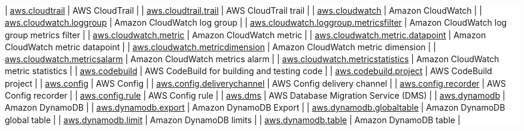 | [aws.cloudtrail](aws.cloudtrail.md)                                                                                                               | AWS CloudTrail                                                                                                         |
| [aws.cloudtrail.trail](aws.cloudtrail.trail.md)                                                                                                   | AWS CloudTrail trail                                                                                                   |
| [aws.cloudwatch](aws.cloudwatch.md)                                                                                                               | Amazon CloudWatch                                                                                                      |
| [aws.cloudwatch.loggroup](aws.cloudwatch.loggroup.md)                                                                                             | Amazon CloudWatch log group                                                                                            |
| [aws.cloudwatch.loggroup.metricsfilter](aws.cloudwatch.loggroup.metricsfilter.md)                                                                 | Amazon CloudWatch log group metrics filter                                                                             |
| [aws.cloudwatch.metric](aws.cloudwatch.metric.md)                                                                                                 | Amazon CloudWatch metric                                                                                               |
| [aws.cloudwatch.metric.datapoint](aws.cloudwatch.metric.datapoint.md)                                                                             | Amazon CloudWatch metric datapoint                                                                                     |
| [aws.cloudwatch.metricdimension](aws.cloudwatch.metricdimension.md)                                                                               | Amazon CloudWatch metric dimension                                                                                     |
| [aws.cloudwatch.metricsalarm](aws.cloudwatch.metricsalarm.md)                                                                                     | Amazon CloudWatch metrics alarm                                                                                        |
| [aws.cloudwatch.metricstatistics](aws.cloudwatch.metricstatistics.md)                                                                             | Amazon CloudWatch metric statistics                                                                                    |
| [aws.codebuild](aws.codebuild.md)                                                                                                                 | AWS CodeBuild for building and testing code                                                                            |
| [aws.codebuild.project](aws.codebuild.project.md)                                                                                                 | AWS CodeBuild project                                                                                                  |
| [aws.config](aws.config.md)                                                                                                                       | AWS Config                                                                                                             |
| [aws.config.deliverychannel](aws.config.deliverychannel.md)                                                                                       | AWS Config delivery channel                                                                                            |
| [aws.config.recorder](aws.config.recorder.md)                                                                                                     | AWS Config recorder                                                                                                    |
| [aws.config.rule](aws.config.rule.md)                                                                                                             | AWS Config rule                                                                                                        |
| [aws.dms](aws.dms.md)                                                                                                                             | AWS Database Migration Service (DMS)                                                                                   |
| [aws.dynamodb](aws.dynamodb.md)                                                                                                                   | Amazon DynamoDB                                                                                                        |
| [aws.dynamodb.export](aws.dynamodb.export.md)                                                                                                     | Amazon DynamoDB Export                                                                                                 |
| [aws.dynamodb.globaltable](aws.dynamodb.globaltable.md)                                                                                           | Amazon DynamoDB global table                                                                                           |
| [aws.dynamodb.limit](aws.dynamodb.limit.md)                                                                                                       | Amazon DynamoDB limits                                                                                                 |
| [aws.dynamodb.table](aws.dynamodb.table.md)                                                                                                       | Amazon DynamoDB table                                                                                                  |